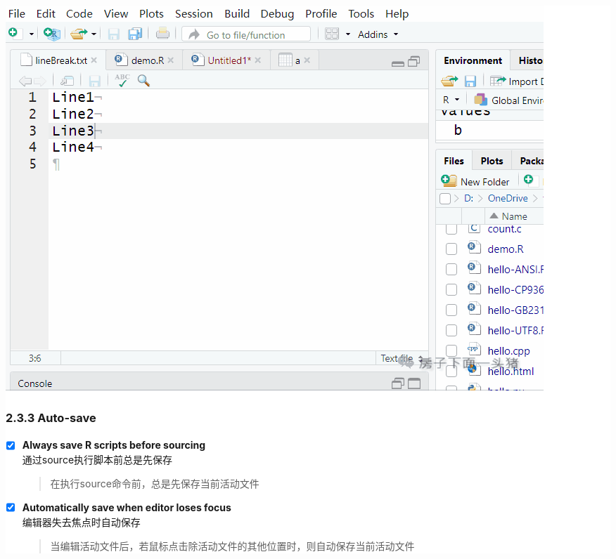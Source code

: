   ![默认文件编码](/RStudio设置选项/Code/image/默认文件编码.gif)  
  
###  2.3.3 Auto-save  
    
    
- [x] **Always save R scripts before sourcing**  
通过source执行脚本前总是先保存  
  > 在执行source命令前，总是先保存当前活动文件  
    
- [x] **Automatically save when editor loses focus**  
编辑器失去焦点时自动保存  
  > 当编辑活动文件后，若鼠标点击除活动文件的其他位置时，则自动保存当前活动文件  
    